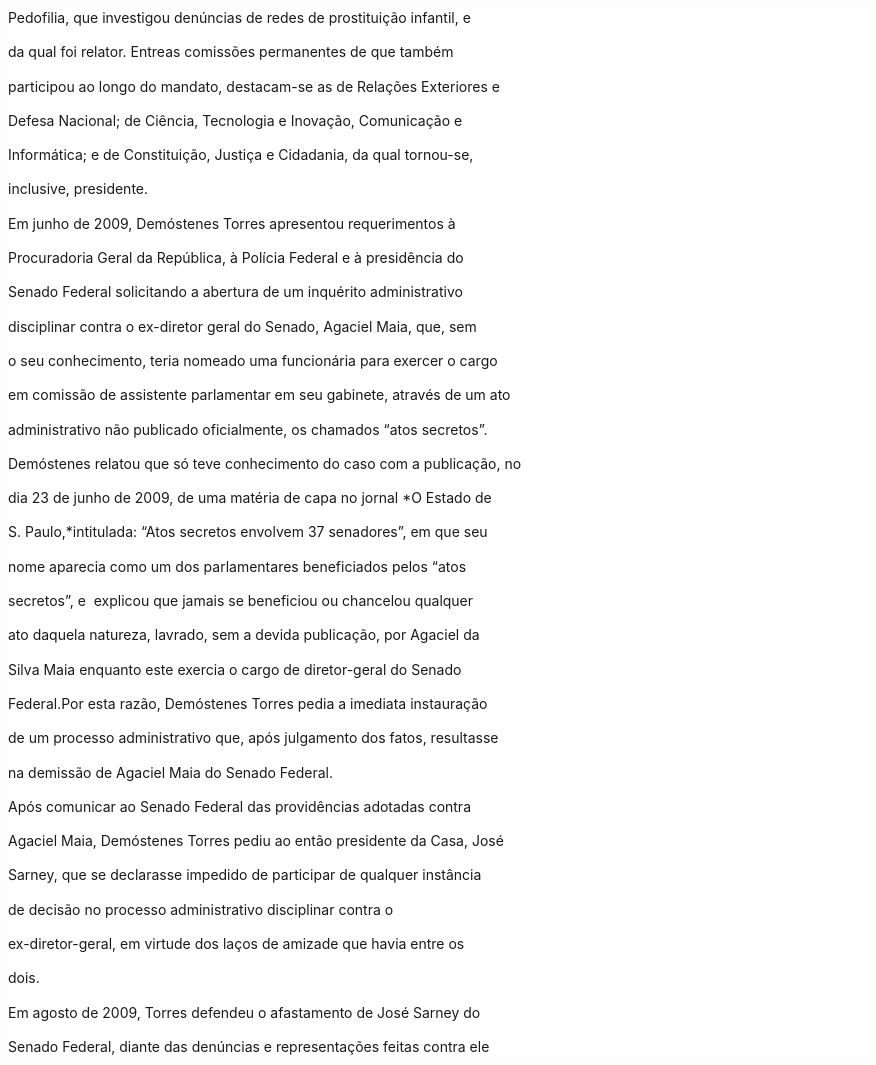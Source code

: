 Pedofilia, que investigou denúncias de redes de prostituição infantil, e

da qual foi relator. Entreas comissões permanentes de que também

participou ao longo do mandato, destacam-se as de Relações Exteriores e

Defesa Nacional; de Ciência, Tecnologia e Inovação, Comunicação e

Informática; e de Constituição, Justiça e Cidadania, da qual tornou-se,

inclusive, presidente.



Em junho de 2009, Demóstenes Torres apresentou requerimentos à

Procuradoria Geral da República, à Polícia Federal e à presidência do

Senado Federal solicitando a abertura de um inquérito administrativo

disciplinar contra o ex-diretor geral do Senado, Agaciel Maia, que, sem

o seu conhecimento, teria nomeado uma funcionária para exercer o cargo

em comissão de assistente parlamentar em seu gabinete, através de um ato

administrativo não publicado oficialmente, os chamados “atos secretos”.

Demóstenes relatou que só teve conhecimento do caso com a publicação, no

dia 23 de junho de 2009, de uma matéria de capa no jornal *O Estado de

S. Paulo,*intitulada: “Atos secretos envolvem 37 senadores”, em que seu

nome aparecia como um dos parlamentares beneficiados pelos “atos

secretos”, e  explicou que jamais se beneficiou ou chancelou qualquer

ato daquela natureza, lavrado, sem a devida publicação, por Agaciel da

Silva Maia enquanto este exercia o cargo de diretor-geral do Senado

Federal.Por esta razão, Demóstenes Torres pedia a imediata instauração

de um processo administrativo que, após julgamento dos fatos, resultasse

na demissão de Agaciel Maia do Senado Federal.



Após comunicar ao Senado Federal das providências adotadas contra

Agaciel Maia, Demóstenes Torres pediu ao então presidente da Casa, José

Sarney, que se declarasse impedido de participar de qualquer instância

de decisão no processo administrativo disciplinar contra o

ex-diretor-geral, em virtude dos laços de amizade que havia entre os

dois.



Em agosto de 2009, Torres defendeu o afastamento de José Sarney do

Senado Federal, diante das denúncias e representações feitas contra ele
